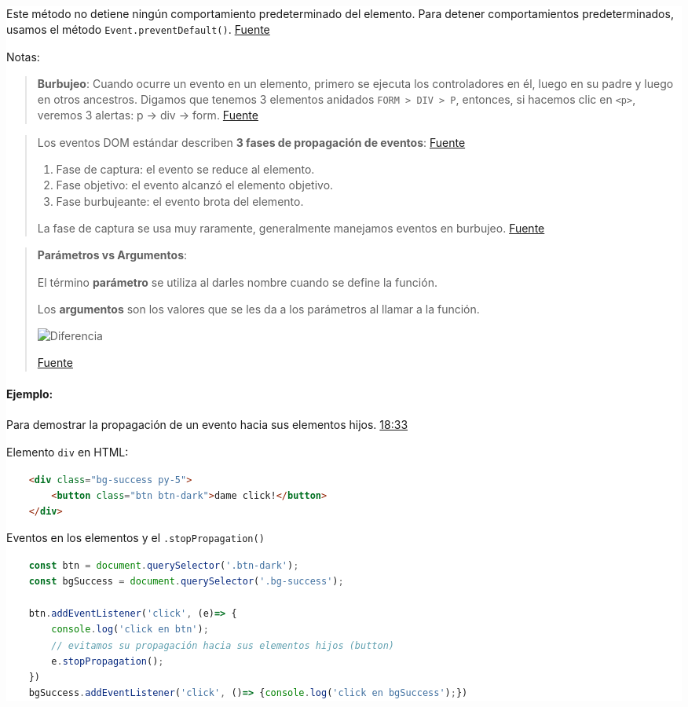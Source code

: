 Este método no detiene ningún comportamiento predeterminado del elemento. Para detener comportamientos predeterminados, usamos el método `Event.preventDefault()`. [Fuente](https://www.javascripttutorial.net/dom/events/stop-propagation-of-events/)


Notas:
> **Burbujeo**: Cuando ocurre un evento en un elemento, primero se ejecuta los controladores en él, luego en su padre y luego en otros ancestros.
Digamos que tenemos 3 elementos anidados `FORM > DIV > P`, entonces, si hacemos clic en `<p>`, veremos 3 alertas: p → div → form. [Fuente](https://javascript.info/bubbling-and-capturing)

> Los eventos DOM estándar describen **3 fases de propagación de eventos**: [Fuente](https://javascript.info/bubbling-and-capturing#:~:text=The%20standard%20DOM,from%20the%20element.)
> 1. Fase de captura: el evento se reduce al elemento.
> 2. Fase objetivo: el evento alcanzó el elemento objetivo.
> 3. Fase burbujeante: el evento brota del elemento.
>
> La fase de captura se usa muy raramente, generalmente manejamos eventos en burbujeo. [Fuente](https://javascript.info/bubbling-and-capturing#:~:text=Before%20we%20only%20talked%20about%20bubbling%2C%20because%20the%20capturing%20phase%20is%20rarely%20used.%20Normally%20it%20is%20invisible%20to%20us.)

> **Parámetros vs Argumentos**:
>
> El término **parámetro** se utiliza al darles nombre cuando se define la función.
>
> Los **argumentos** son los valores que se les da a los parámetros al llamar a la función.
>
> ![Diferencia](https://www.elvisualista.com/wp-content/uploads/2016/05/g-10.2-sintaxis-funcion-parametros.png)
>
> [Fuente](https://www.elvisualista.com/2016/05/28/javascript-para-novatos-11o/)

#### Ejemplo:
Para demostrar la propagación de un evento hacia sus elementos hijos.
[18:33](https://youtu.be/wp48fCSv-ow?list=PLPl81lqbj-4I2ZOzryjPKxfhK3BzTlaJ7&t=1113)


Elemento `div` en HTML:
```html
    <div class="bg-success py-5">
        <button class="btn btn-dark">dame click!</button>
    </div>
```

Eventos en los elementos y el `.stopPropagation()`
```javascript
    const btn = document.querySelector('.btn-dark');
    const bgSuccess = document.querySelector('.bg-success');

    btn.addEventListener('click', (e)=> {
        console.log('click en btn');
        // evitamos su propagación hacia sus elementos hijos (button)
        e.stopPropagation();
    })
    bgSuccess.addEventListener('click', ()=> {console.log('click en bgSuccess');})
```
